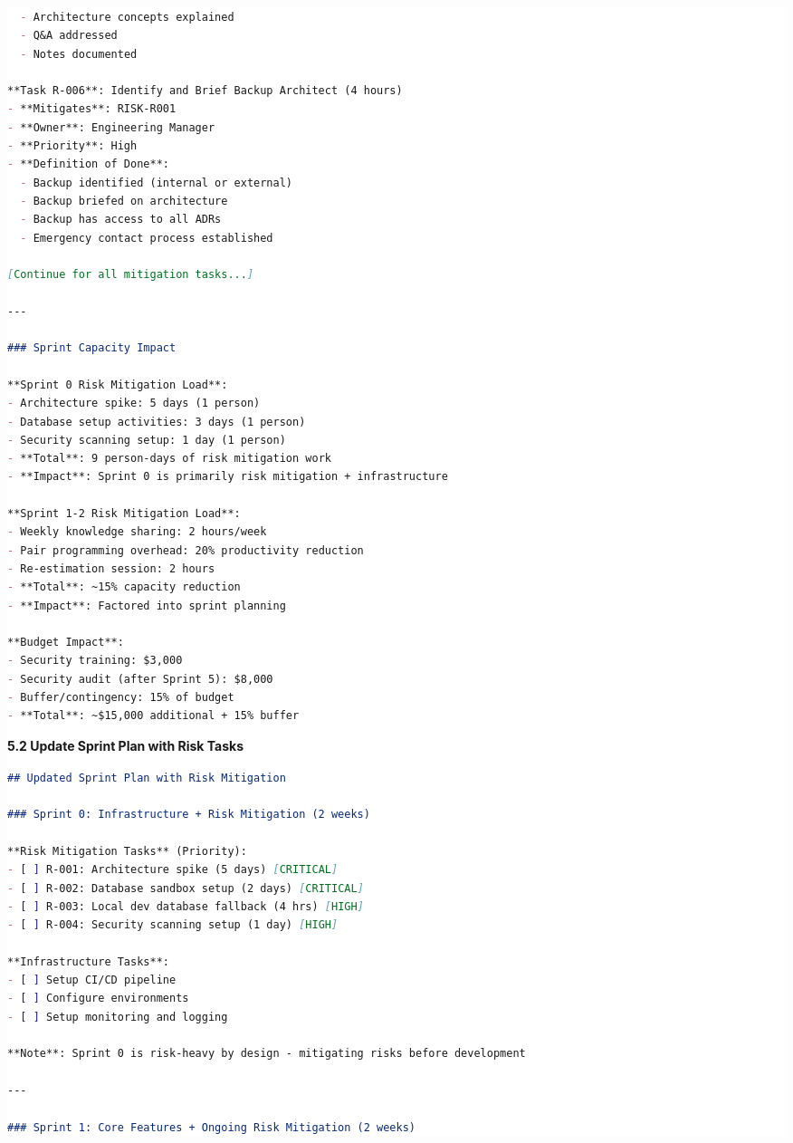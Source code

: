 ```markdown
  - Architecture concepts explained
  - Q&A addressed
  - Notes documented

**Task R-006**: Identify and Brief Backup Architect (4 hours)
- **Mitigates**: RISK-R001
- **Owner**: Engineering Manager
- **Priority**: High
- **Definition of Done**:
  - Backup identified (internal or external)
  - Backup briefed on architecture
  - Backup has access to all ADRs
  - Emergency contact process established

[Continue for all mitigation tasks...]

---

### Sprint Capacity Impact

**Sprint 0 Risk Mitigation Load**:
- Architecture spike: 5 days (1 person)
- Database setup activities: 3 days (1 person)
- Security scanning setup: 1 day (1 person)
- **Total**: 9 person-days of risk mitigation work
- **Impact**: Sprint 0 is primarily risk mitigation + infrastructure

**Sprint 1-2 Risk Mitigation Load**:
- Weekly knowledge sharing: 2 hours/week
- Pair programming overhead: 20% productivity reduction
- Re-estimation session: 2 hours
- **Total**: ~15% capacity reduction
- **Impact**: Factored into sprint planning

**Budget Impact**:
- Security training: $3,000
- Security audit (after Sprint 5): $8,000
- Buffer/contingency: 15% of budget
- **Total**: ~$15,000 additional + 15% buffer
```

**5.2 Update Sprint Plan with Risk Tasks**

```markdown
## Updated Sprint Plan with Risk Mitigation

### Sprint 0: Infrastructure + Risk Mitigation (2 weeks)

**Risk Mitigation Tasks** (Priority):
- [ ] R-001: Architecture spike (5 days) [CRITICAL]
- [ ] R-002: Database sandbox setup (2 days) [CRITICAL]
- [ ] R-003: Local dev database fallback (4 hrs) [HIGH]
- [ ] R-004: Security scanning setup (1 day) [HIGH]

**Infrastructure Tasks**:
- [ ] Setup CI/CD pipeline
- [ ] Configure environments
- [ ] Setup monitoring and logging

**Note**: Sprint 0 is risk-heavy by design - mitigating risks before development

---

### Sprint 1: Core Features + Ongoing Risk Mitigation (2 weeks)
```